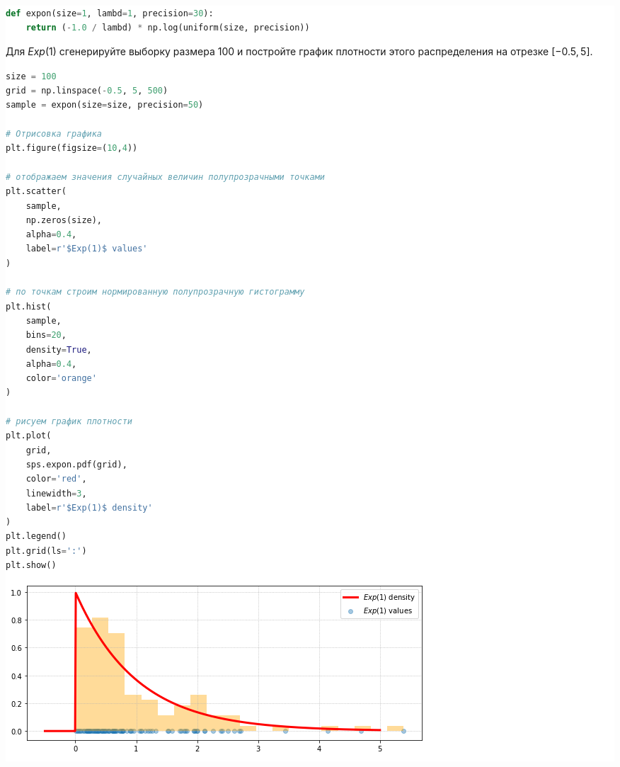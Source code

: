 
```python
def expon(size=1, lambd=1, precision=30):
    return (-1.0 / lambd) * np.log(uniform(size, precision))
```

Для $Exp(1)$ сгенерируйте выборку размера 100 и постройте график плотности этого распределения на отрезке $[-0.5, 5]$.


```python
size = 100
grid = np.linspace(-0.5, 5, 500)
sample = expon(size=size, precision=50)

# Отрисовка графика
plt.figure(figsize=(10,4))

# отображаем значения случайных величин полупрозрачными точками
plt.scatter(
    sample, 
    np.zeros(size), 
    alpha=0.4, 
    label=r'$Exp(1)$ values'
)

# по точкам строим нормированную полупрозрачную гистограмму
plt.hist(
    sample, 
    bins=20,
    density=True,
    alpha=0.4, 
    color='orange'
)

# рисуем график плотности
plt.plot(
    grid, 
    sps.expon.pdf(grid), 
    color='red', 
    linewidth=3, 
    label=r'$Exp(1)$ density'
)
plt.legend()
plt.grid(ls=':')
plt.show()
```


![png](1.827.1_files/1.827.1_24_0.png)
